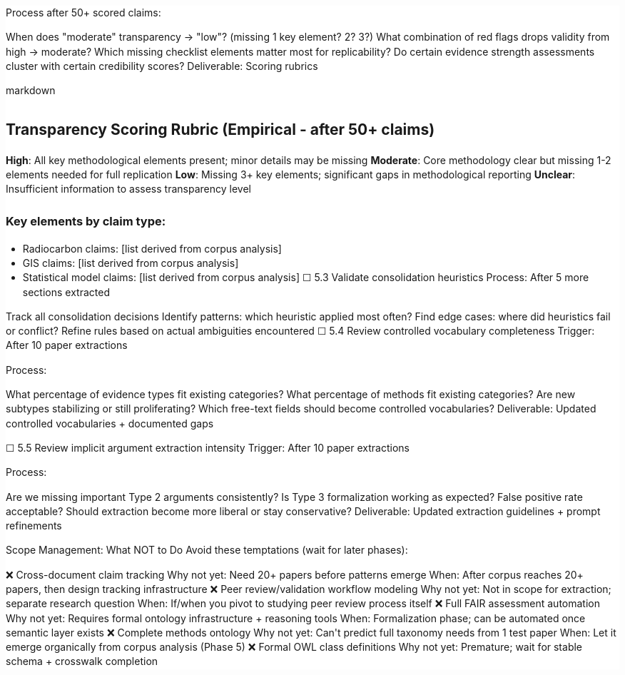 Process after 50+ scored claims:

When does "moderate" transparency → "low"? (missing 1 key element? 2? 3?)
What combination of red flags drops validity from high → moderate?
Which missing checklist elements matter most for replicability?
Do certain evidence strength assessments cluster with certain credibility scores?
Deliverable: Scoring rubrics

markdown
## Transparency Scoring Rubric (Empirical - after 50+ claims)

**High**: All key methodological elements present; minor details may be missing
**Moderate**: Core methodology clear but missing 1-2 elements needed for full replication
**Low**: Missing 3+ key elements; significant gaps in methodological reporting
**Unclear**: Insufficient information to assess transparency level

### Key elements by claim type:
- Radiocarbon claims: [list derived from corpus analysis]
- GIS claims: [list derived from corpus analysis]
- Statistical model claims: [list derived from corpus analysis]
☐ 5.3 Validate consolidation heuristics
Process: After 5 more sections extracted

Track all consolidation decisions
Identify patterns: which heuristic applied most often?
Find edge cases: where did heuristics fail or conflict?
Refine rules based on actual ambiguities encountered
☐ 5.4 Review controlled vocabulary completeness
Trigger: After 10 paper extractions

Process:

What percentage of evidence types fit existing categories?
What percentage of methods fit existing categories?
Are new subtypes stabilizing or still proliferating?
Which free-text fields should become controlled vocabularies?
Deliverable: Updated controlled vocabularies + documented gaps

☐ 5.5 Review implicit argument extraction intensity
Trigger: After 10 paper extractions

Process:

Are we missing important Type 2 arguments consistently?
Is Type 3 formalization working as expected?
False positive rate acceptable?
Should extraction become more liberal or stay conservative?
Deliverable: Updated extraction guidelines + prompt refinements

Scope Management: What NOT to Do
Avoid these temptations (wait for later phases):

❌ Cross-document claim tracking
Why not yet: Need 20+ papers before patterns emerge
When: After corpus reaches 20+ papers, then design tracking infrastructure
❌ Peer review/validation workflow modeling
Why not yet: Not in scope for extraction; separate research question
When: If/when you pivot to studying peer review process itself
❌ Full FAIR assessment automation
Why not yet: Requires formal ontology infrastructure + reasoning tools
When: Formalization phase; can be automated once semantic layer exists
❌ Complete methods ontology
Why not yet: Can't predict full taxonomy needs from 1 test paper
When: Let it emerge organically from corpus analysis (Phase 5)
❌ Formal OWL class definitions
Why not yet: Premature; wait for stable schema + crosswalk completion